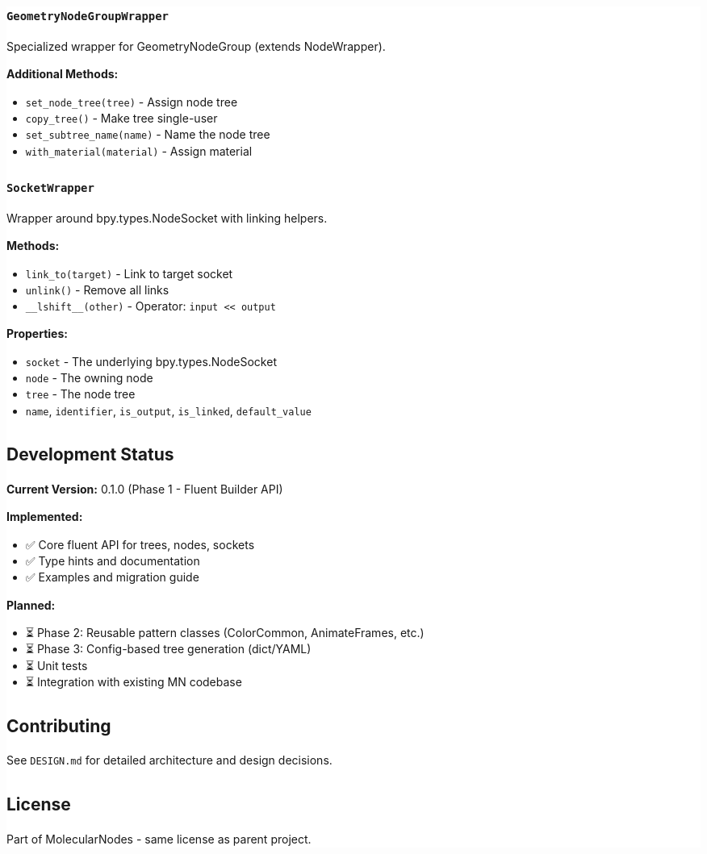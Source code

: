 ### `GeometryNodeGroupWrapper`

Specialized wrapper for GeometryNodeGroup (extends NodeWrapper).

**Additional Methods:**
- `set_node_tree(tree)` - Assign node tree
- `copy_tree()` - Make tree single-user
- `set_subtree_name(name)` - Name the node tree
- `with_material(material)` - Assign material

### `SocketWrapper`

Wrapper around bpy.types.NodeSocket with linking helpers.

**Methods:**
- `link_to(target)` - Link to target socket
- `unlink()` - Remove all links
- `__lshift__(other)` - Operator: `input << output`

**Properties:**
- `socket` - The underlying bpy.types.NodeSocket
- `node` - The owning node
- `tree` - The node tree
- `name`, `identifier`, `is_output`, `is_linked`, `default_value`

## Development Status

**Current Version:** 0.1.0 (Phase 1 - Fluent Builder API)

**Implemented:**
- ✅ Core fluent API for trees, nodes, sockets
- ✅ Type hints and documentation
- ✅ Examples and migration guide

**Planned:**
- ⏳ Phase 2: Reusable pattern classes (ColorCommon, AnimateFrames, etc.)
- ⏳ Phase 3: Config-based tree generation (dict/YAML)
- ⏳ Unit tests
- ⏳ Integration with existing MN codebase

## Contributing

See `DESIGN.md` for detailed architecture and design decisions.

## License

Part of MolecularNodes - same license as parent project.

